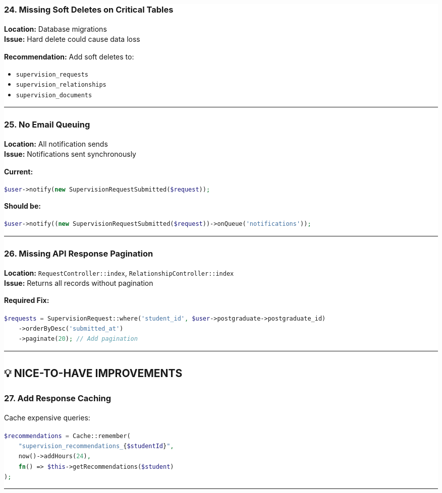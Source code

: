
### 24. **Missing Soft Deletes on Critical Tables**
**Location:** Database migrations  
**Issue:** Hard delete could cause data loss

**Recommendation:** Add soft deletes to:
- `supervision_requests`
- `supervision_relationships`
- `supervision_documents`

---

### 25. **No Email Queuing**
**Location:** All notification sends  
**Issue:** Notifications sent synchronously

**Current:**
```php
$user->notify(new SupervisionRequestSubmitted($request));
```

**Should be:**
```php
$user->notify((new SupervisionRequestSubmitted($request))->onQueue('notifications'));
```

---

### 26. **Missing API Response Pagination**
**Location:** `RequestController::index`, `RelationshipController::index`  
**Issue:** Returns all records without pagination

**Required Fix:**
```php
$requests = SupervisionRequest::where('student_id', $user->postgraduate->postgraduate_id)
    ->orderByDesc('submitted_at')
    ->paginate(20); // Add pagination
```

---

## 💡 NICE-TO-HAVE IMPROVEMENTS

### 27. **Add Response Caching**
Cache expensive queries:
```php
$recommendations = Cache::remember(
    "supervision_recommendations_{$studentId}",
    now()->addHours(24),
    fn() => $this->getRecommendations($student)
);
```

---

